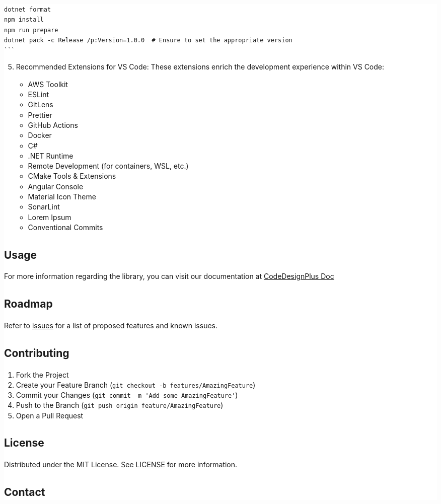     dotnet format
    npm install
    npm run prepare
    dotnet pack -c Release /p:Version=1.0.0  # Ensure to set the appropriate version
    ```

5. Recommended Extensions for VS Code: These extensions enrich the development experience within VS Code:

   - AWS Toolkit
   - ESLint
   - GitLens
   - Prettier
   - GitHub Actions
   - Docker
   - C#
   - .NET Runtime
   - Remote Development (for containers, WSL, etc.)
   - CMake Tools & Extensions
   - Angular Console
   - Material Icon Theme
   - SonarLint
   - Lorem Ipsum
   - Conventional Commits


## Usage

For more information regarding the library, you can visit our documentation at <a target="_blank" href="https://codedesignplus.com">CodeDesignPlus Doc</a>


## Roadmap

Refer to [issues](https://github.com/codedesignplus/CodeDesignPlus.Net.Sdk/issues) for a list of proposed features and known issues.


## Contributing

1. Fork the Project
2. Create your Feature Branch (`git checkout -b features/AmazingFeature`)
3. Commit your Changes (`git commit -m 'Add some AmazingFeature'`)
4. Push to the Branch (`git push origin feature/AmazingFeature`)
5. Open a Pull Request


## License

Distributed under the MIT License. See [LICENSE](LICENSE.md) for more information.


## Contact
